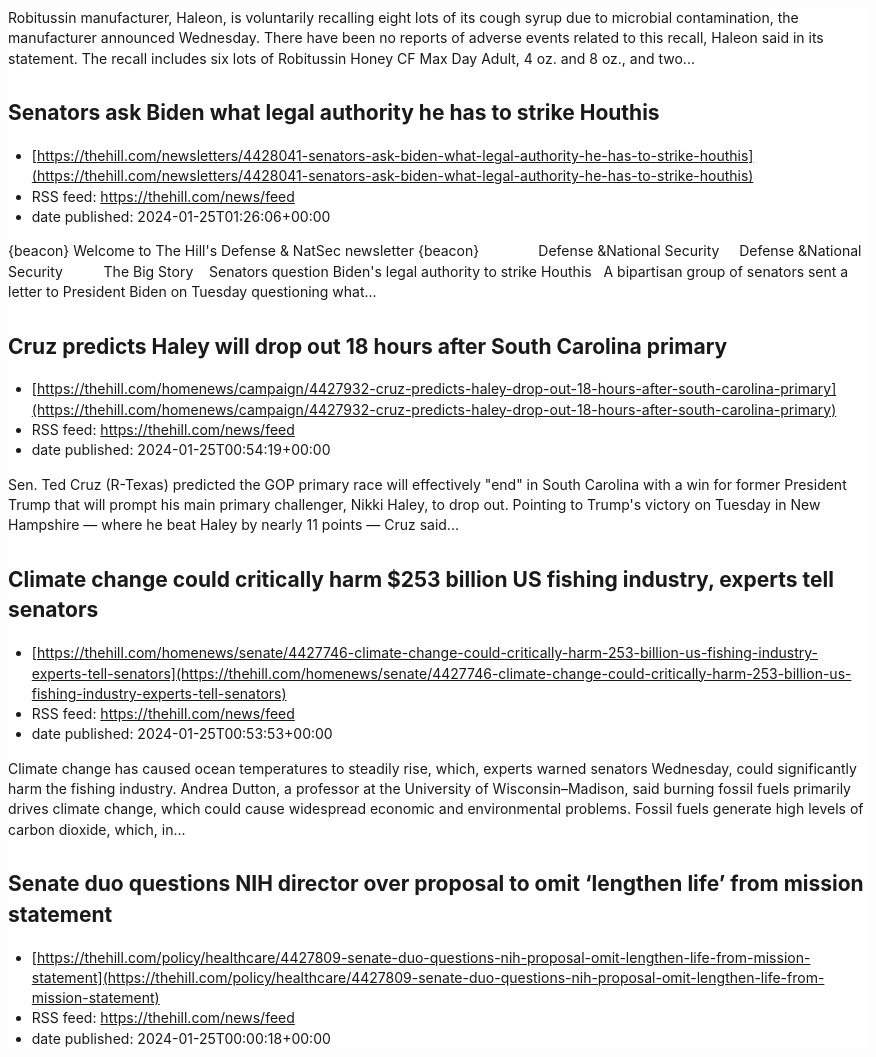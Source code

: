 Robitussin manufacturer, Haleon, is voluntarily recalling eight lots of its cough syrup due to microbial contamination, the manufacturer announced Wednesday. There have been no reports of adverse events related to this recall, Haleon said in its statement. The recall includes six lots of Robitussin Honey CF Max Day Adult, 4 oz. and 8 oz., and two...

## Senators ask Biden what legal authority he has to strike Houthis
 - [https://thehill.com/newsletters/4428041-senators-ask-biden-what-legal-authority-he-has-to-strike-houthis](https://thehill.com/newsletters/4428041-senators-ask-biden-what-legal-authority-he-has-to-strike-houthis)
 - RSS feed: https://thehill.com/news/feed
 - date published: 2024-01-25T01:26:06+00:00

{beacon} Welcome to The Hill's Defense &#38; NatSec newsletter {beacon}               Defense &#38;National Security     Defense &#38;National Security           The Big Story    Senators question Biden's legal authority to strike Houthis   A bipartisan group of senators sent a letter to President Biden on Tuesday questioning what...

## Cruz predicts Haley will drop out 18 hours after South Carolina primary
 - [https://thehill.com/homenews/campaign/4427932-cruz-predicts-haley-drop-out-18-hours-after-south-carolina-primary](https://thehill.com/homenews/campaign/4427932-cruz-predicts-haley-drop-out-18-hours-after-south-carolina-primary)
 - RSS feed: https://thehill.com/news/feed
 - date published: 2024-01-25T00:54:19+00:00

Sen. Ted Cruz (R-Texas) predicted the GOP primary race will effectively "end" in South Carolina with a win for former President Trump that will prompt his main primary challenger, Nikki Haley, to drop out. Pointing to Trump's victory on Tuesday in New Hampshire — where he beat Haley by nearly 11 points — Cruz said...

## Climate change could critically harm $253 billion US fishing industry, experts tell senators
 - [https://thehill.com/homenews/senate/4427746-climate-change-could-critically-harm-253-billion-us-fishing-industry-experts-tell-senators](https://thehill.com/homenews/senate/4427746-climate-change-could-critically-harm-253-billion-us-fishing-industry-experts-tell-senators)
 - RSS feed: https://thehill.com/news/feed
 - date published: 2024-01-25T00:53:53+00:00

Climate change has caused ocean temperatures to steadily rise, which, experts warned senators Wednesday, could significantly harm the fishing industry.  Andrea Dutton, a professor at the University of Wisconsin–Madison, said burning fossil fuels primarily drives climate change, which could cause widespread economic and environmental problems. Fossil fuels generate high levels of carbon dioxide, which, in...

## Senate duo questions NIH director over proposal to omit ‘lengthen life’ from mission statement
 - [https://thehill.com/policy/healthcare/4427809-senate-duo-questions-nih-proposal-omit-lengthen-life-from-mission-statement](https://thehill.com/policy/healthcare/4427809-senate-duo-questions-nih-proposal-omit-lengthen-life-from-mission-statement)
 - RSS feed: https://thehill.com/news/feed
 - date published: 2024-01-25T00:00:18+00:00
